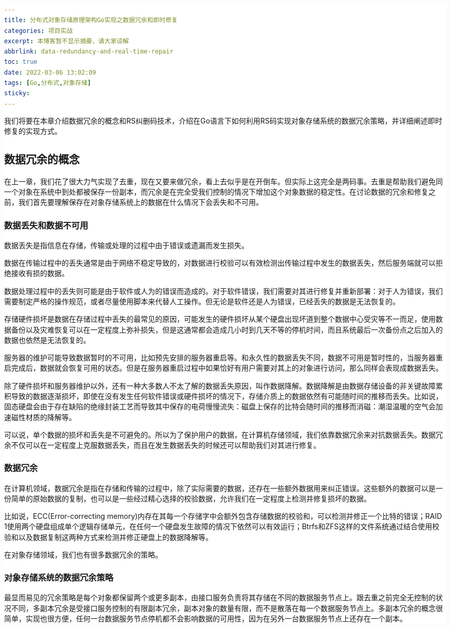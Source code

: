 ```yaml
---
title: 分布式对象存储原理架构Go实现之数据冗余和即时修复
categories: 项目实战
excerpt: 本博客暂不显示摘要，请大家谅解
abbrlink: data-redundancy-and-real-time-repair
toc: true
date: 2022-03-06 13:02:09
tags: [Go,分布式,对象存储]
sticky: 
---
```


我们将要在本章介绍数据冗余的概念和RS纠删码技术，介绍在Go语言下如何利用RS码实现对象存储系统的数据冗余策略，并详细阐述即时修复的实现方式。


## 数据冗余的概念

在上一章，我们花了很大力气实现了去重，现在又要来做冗余，看上去似乎是在开倒车。但实际上这完全是两码事。去重是帮助我们避免同一个对象在系统中到处都被保存一份副本，而冗余是在完全受我们控制的情况下增加这个对象数据的稳定性。在讨论数据的冗余和修复之前，我们首先要理解保存在对象存储系统上的数据在什么情况下会丢失和不可用。


### 数据丢失和数据不可用

数据丢失是指信息在存储，传输或处理的过程中由于错误或遗漏而发生损失。

数据在传输过程中的丢失通常是由于网络不稳定导致的，对数据进行校验可以有效检测出传输过程中发生的数据丢失，然后服务端就可以拒绝接收有损的数据。

数据处理过程中的丢失则可能是由于软件或人为的错误而造成的。对于软件错误，我们需要对其进行修复并重新部署：对于人为错误，我们需要制定严格的操作规范，或者尽量使用脚本来代替人工操作。但无论是软件还是人为错误，已经丢失的数据是无法恢复的。

存储硬件损坏是数据在存储过程中丢失的最常见的原因，可能发生的硬件损坏从某个硬盘出现坏道到整个数据中心受灾等不一而足，使用数据备份以及灾难恢复可以在一定程度上弥补损失，但是这通常都会造成几小时到几天不等的停机时间，而且系统最后一次备份点之后加入的数据也依然是无法恢复的。

服务器的维护可能导致数据暂时的不可用，比如预先安排的服务器重启等。和永久性的数据丢失不同，数据不可用是暂时性的，当服务器重启完成后，数据就会恢复可用的状态。但是在服务器重启过程中如果恰好有用户需要对其上的对象进行访问，那么同样会表现成数据丢失。

除了硬件损坏和服务器维护以外，还有一种大多数人不太了解的数据丢失原因，叫作数据降解。数据降解是由数据存储设备的非关键故障累积导致的数据逐渐损坏，即使在没有发生任何软件错误或硬件损坏的情况下，存储介质上的数据依然有可能随时间的推移而丢失。比如说，固态硬盘会由于存在缺陷的绝缘封装工艺而导致其中保存的电荷慢慢流失：磁盘上保存的比特会随时间的推移而消磁：潮湿温暖的空气会加速磁性材质的降解等。

可以说，单个数据的损坏和丢失是不可避免的。所以为了保护用户的数据，在计算机存储领域，我们依靠数据冗余来对抗数据丢失。数据冗余不仅可以在一定程度上克服数据丢失，而且在发生数据丢失的时候还可以帮助我们对其进行修复。

### 数据冗余

在计算机领域，数据冗余是指在存储和传输的过程中，除了实际需要的数据，还存在一些额外数据用来纠正错误。这些额外的数据可以是一份简单的原始数据的复制，也可以是一些经过精心选择的校验数据，允许我们在一定程度上检测并修复损坏的数据。

比如说，ECC(Error-correcting memory)内存在其每一个存储字中会额外包含存储数据的校验和，可以检测并修正一个比特的错误；RAID 1使用两个硬盘组成单个逻辑存储单元，在任何一个硬盘发生故障的情况下依然可以有效运行；Btrfs和ZFS这样的文件系统通过结合使用校验和以及数据复制这两种方式来检测并修正硬盘上的数据降解等。

在对象存储领域，我们也有很多数据冗余的策略。

### 对象存储系统的数据冗余策略

最显而易见的冗余策略是每个对象都保留两个或更多副本，由接口服务负责将其存储在不同的数据服务节点上。跟去重之前完全无控制的状况不同，多副本冗余是受接口服务控制的有限副本冗余，副本对象的数量有限，而不是散落在每一个数据服务节点上。多副本冗余的概念很简单，实现也很方便，任何一台数据服务节点停机都不会影响数据的可用性，因为在另外一台数据服务节点上还存在一个副本。
